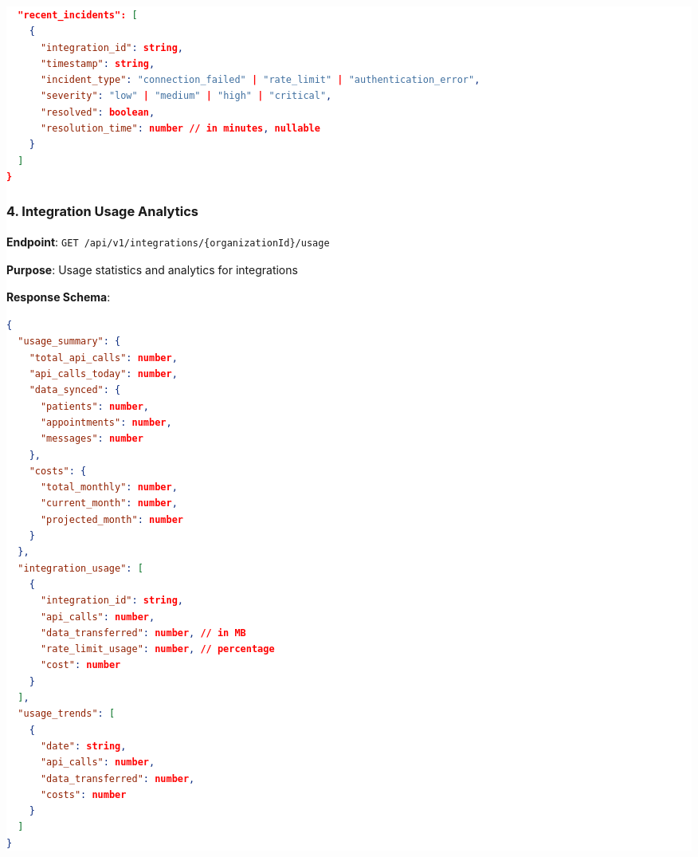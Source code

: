 ```json
  "recent_incidents": [
    {
      "integration_id": string,
      "timestamp": string,
      "incident_type": "connection_failed" | "rate_limit" | "authentication_error",
      "severity": "low" | "medium" | "high" | "critical",
      "resolved": boolean,
      "resolution_time": number // in minutes, nullable
    }
  ]
}
```

### 4. Integration Usage Analytics
**Endpoint**: `GET /api/v1/integrations/{organizationId}/usage`

**Purpose**: Usage statistics and analytics for integrations

**Response Schema**:
```json
{
  "usage_summary": {
    "total_api_calls": number,
    "api_calls_today": number,
    "data_synced": {
      "patients": number,
      "appointments": number,
      "messages": number
    },
    "costs": {
      "total_monthly": number,
      "current_month": number,
      "projected_month": number
    }
  },
  "integration_usage": [
    {
      "integration_id": string,
      "api_calls": number,
      "data_transferred": number, // in MB
      "rate_limit_usage": number, // percentage
      "cost": number
    }
  ],
  "usage_trends": [
    {
      "date": string,
      "api_calls": number,
      "data_transferred": number,
      "costs": number
    }
  ]
}
```
